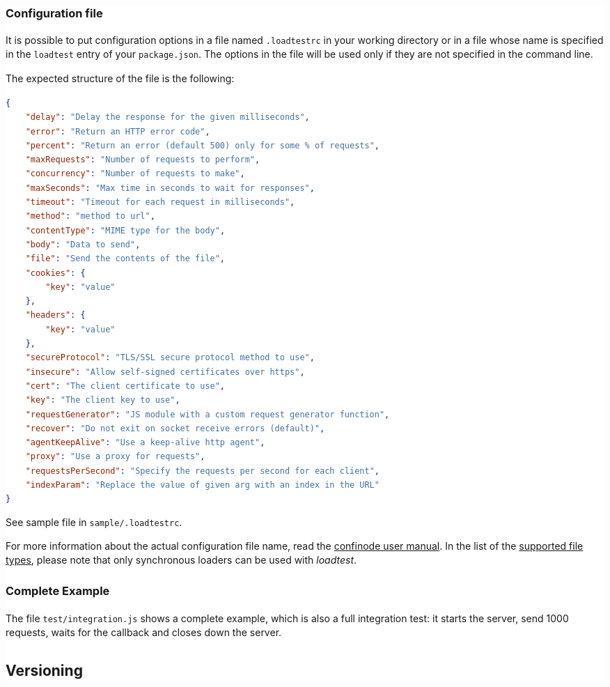 ### Configuration file

It is possible to put configuration options in a file named `.loadtestrc` in your working directory or in a file whose name is specified in the `loadtest` entry of your `package.json`. The options in the file will be used only if they are not specified in the command line.

The expected structure of the file is the following:

```json
{
	"delay": "Delay the response for the given milliseconds",
	"error": "Return an HTTP error code",
	"percent": "Return an error (default 500) only for some % of requests",
	"maxRequests": "Number of requests to perform",
	"concurrency": "Number of requests to make",
	"maxSeconds": "Max time in seconds to wait for responses",
	"timeout": "Timeout for each request in milliseconds",
	"method": "method to url",
	"contentType": "MIME type for the body",
	"body": "Data to send",
	"file": "Send the contents of the file",
	"cookies": {
		"key": "value"
	},
	"headers": {
		"key": "value"
	},
	"secureProtocol": "TLS/SSL secure protocol method to use",
	"insecure": "Allow self-signed certificates over https",
	"cert": "The client certificate to use",
	"key": "The client key to use",
	"requestGenerator": "JS module with a custom request generator function",
	"recover": "Do not exit on socket receive errors (default)",
	"agentKeepAlive": "Use a keep-alive http agent",
	"proxy": "Use a proxy for requests",
	"requestsPerSecond": "Specify the requests per second for each client",
	"indexParam": "Replace the value of given arg with an index in the URL"
}
```

See sample file in `sample/.loadtestrc`.

For more information about the actual configuration file name, read the [confinode user manual](https://github.com/slune-org/confinode/blob/master/doc/en/usermanual.md#configuration-search). In the list of the [supported file types](https://github.com/slune-org/confinode/blob/master/doc/extensions.md), please note that only synchronous loaders can be used with _loadtest_.

### Complete Example

The file `test/integration.js` shows a complete example, which is also a full integration test:
it starts the server, send 1000 requests, waits for the callback and closes down the server.

## Versioning
